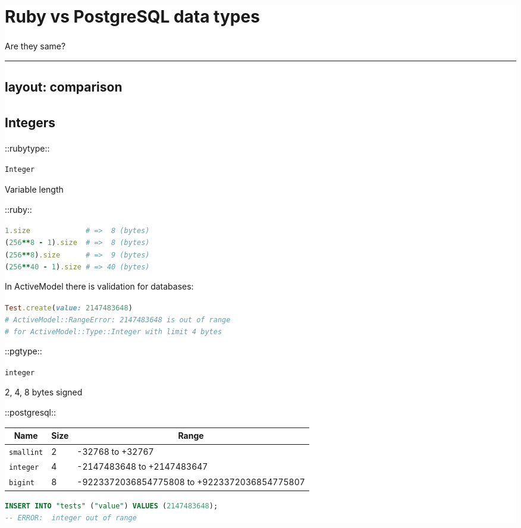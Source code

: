 # Ruby vs PostgreSQL data types

Are they same?



---
layout: comparison
---

## Integers

::rubytype::

`Integer`

Variable length

::ruby::

```ruby
1.size             # =>  8 (bytes)
(256**8 - 1).size  # =>  8 (bytes)
(256**8).size      # =>  9 (bytes)
(256**40 - 1).size # => 40 (bytes)
```

In ActiveModel there is validation for databases:

```ruby
Test.create(value: 2147483648)
# ActiveModel::RangeError: 2147483648 is out of range
# for ActiveModel::Type::Integer with limit 4 bytes
```

::pgtype::

`integer`

2, 4, 8 bytes signed

::postgresql::

<div class="text-xs">

| Name     | Size | Range |
|----------| - | - |
| `smallint` | 2 | -32768 to +32767 |
| `integer`  | 4 | -2147483648 to +2147483647 |
| `bigint`   | 8 | -9223372036854775808 to +9223372036854775807 |

</div>

```sql
INSERT INTO "tests" ("value") VALUES (2147483648);
-- ERROR:  integer out of range
```
